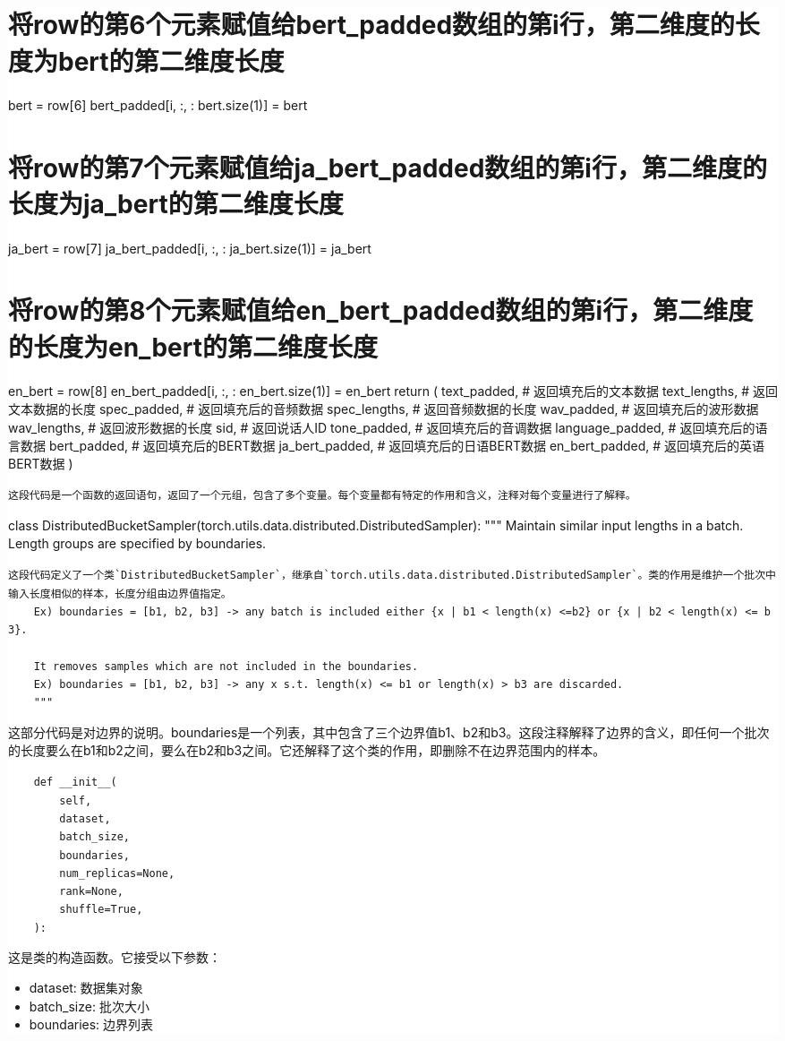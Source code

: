 # 将row的第6个元素赋值给bert_padded数组的第i行，第二维度的长度为bert的第二维度长度
bert = row[6]
bert_padded[i, :, : bert.size(1)] = bert

# 将row的第7个元素赋值给ja_bert_padded数组的第i行，第二维度的长度为ja_bert的第二维度长度
ja_bert = row[7]
ja_bert_padded[i, :, : ja_bert.size(1)] = ja_bert

# 将row的第8个元素赋值给en_bert_padded数组的第i行，第二维度的长度为en_bert的第二维度长度
en_bert = row[8]
en_bert_padded[i, :, : en_bert.size(1)] = en_bert
        return (
            text_padded,  # 返回填充后的文本数据
            text_lengths,  # 返回文本数据的长度
            spec_padded,  # 返回填充后的音频数据
            spec_lengths,  # 返回音频数据的长度
            wav_padded,  # 返回填充后的波形数据
            wav_lengths,  # 返回波形数据的长度
            sid,  # 返回说话人ID
            tone_padded,  # 返回填充后的音调数据
            language_padded,  # 返回填充后的语言数据
            bert_padded,  # 返回填充后的BERT数据
            ja_bert_padded,  # 返回填充后的日语BERT数据
            en_bert_padded,  # 返回填充后的英语BERT数据
        )
```
这段代码是一个函数的返回语句，返回了一个元组，包含了多个变量。每个变量都有特定的作用和含义，注释对每个变量进行了解释。

```
class DistributedBucketSampler(torch.utils.data.distributed.DistributedSampler):
    """
    Maintain similar input lengths in a batch.
    Length groups are specified by boundaries.
```
这段代码定义了一个类`DistributedBucketSampler`，继承自`torch.utils.data.distributed.DistributedSampler`。类的作用是维护一个批次中输入长度相似的样本，长度分组由边界值指定。
    Ex) boundaries = [b1, b2, b3] -> any batch is included either {x | b1 < length(x) <=b2} or {x | b2 < length(x) <= b3}.

    It removes samples which are not included in the boundaries.
    Ex) boundaries = [b1, b2, b3] -> any x s.t. length(x) <= b1 or length(x) > b3 are discarded.
    """
```
这部分代码是对边界的说明。boundaries是一个列表，其中包含了三个边界值b1、b2和b3。这段注释解释了边界的含义，即任何一个批次的长度要么在b1和b2之间，要么在b2和b3之间。它还解释了这个类的作用，即删除不在边界范围内的样本。

```
    def __init__(
        self,
        dataset,
        batch_size,
        boundaries,
        num_replicas=None,
        rank=None,
        shuffle=True,
    ):
```
这是类的构造函数。它接受以下参数：
- dataset: 数据集对象
- batch_size: 批次大小
- boundaries: 边界列表